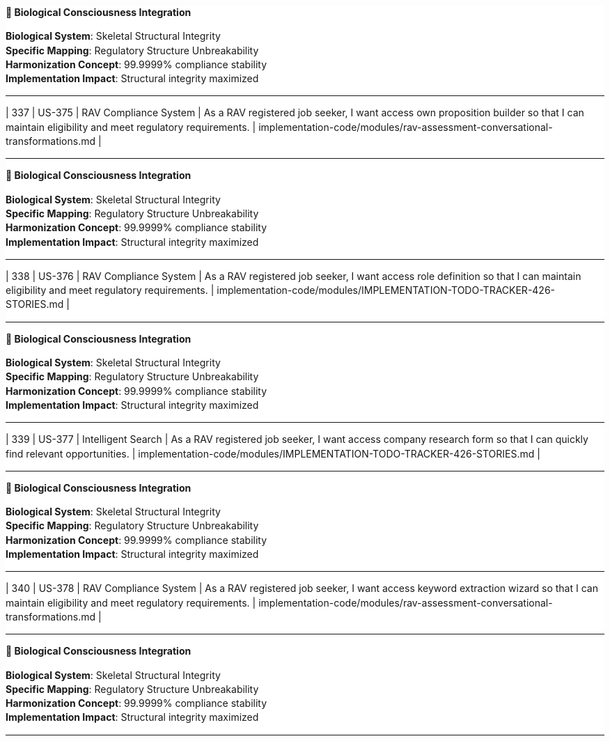 **🧬 Biological Consciousness Integration**

**Biological System**: Skeletal Structural Integrity  
**Specific Mapping**: Regulatory Structure Unbreakability  
**Harmonization Concept**: 99.9999% compliance stability  
**Implementation Impact**: Structural integrity maximized

---

| 337 | US-375 | RAV Compliance System | As a RAV registered job seeker, I want access own proposition builder so that I can maintain eligibility and meet regulatory requirements. | implementation-code/modules/rav-assessment-conversational-transformations.md |

---

**🧬 Biological Consciousness Integration**

**Biological System**: Skeletal Structural Integrity  
**Specific Mapping**: Regulatory Structure Unbreakability  
**Harmonization Concept**: 99.9999% compliance stability  
**Implementation Impact**: Structural integrity maximized

---

| 338 | US-376 | RAV Compliance System | As a RAV registered job seeker, I want access role definition so that I can maintain eligibility and meet regulatory requirements. | implementation-code/modules/IMPLEMENTATION-TODO-TRACKER-426-STORIES.md |

---

**🧬 Biological Consciousness Integration**

**Biological System**: Skeletal Structural Integrity  
**Specific Mapping**: Regulatory Structure Unbreakability  
**Harmonization Concept**: 99.9999% compliance stability  
**Implementation Impact**: Structural integrity maximized

---

| 339 | US-377 | Intelligent Search | As a RAV registered job seeker, I want access company research form so that I can quickly find relevant opportunities. | implementation-code/modules/IMPLEMENTATION-TODO-TRACKER-426-STORIES.md |

---

**🧬 Biological Consciousness Integration**

**Biological System**: Skeletal Structural Integrity  
**Specific Mapping**: Regulatory Structure Unbreakability  
**Harmonization Concept**: 99.9999% compliance stability  
**Implementation Impact**: Structural integrity maximized

---

| 340 | US-378 | RAV Compliance System | As a RAV registered job seeker, I want access keyword extraction wizard so that I can maintain eligibility and meet regulatory requirements. | implementation-code/modules/rav-assessment-conversational-transformations.md |

---

**🧬 Biological Consciousness Integration**

**Biological System**: Skeletal Structural Integrity  
**Specific Mapping**: Regulatory Structure Unbreakability  
**Harmonization Concept**: 99.9999% compliance stability  
**Implementation Impact**: Structural integrity maximized

---